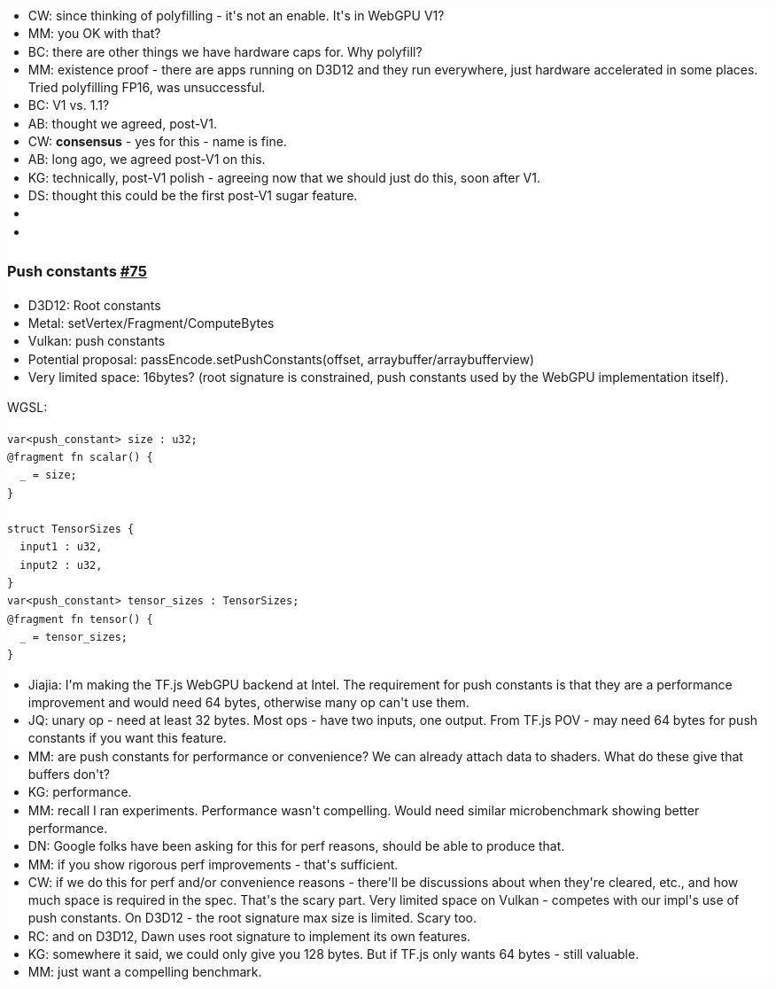 * CW: since thinking of polyfilling - it's not an enable. It's in WebGPU V1?
* MM: you OK with that?
* BC: there are other things we have hardware caps for. Why polyfill?
* MM: existence proof - there are apps running on D3D12 and they run everywhere, just hardware accelerated in some places. Tried polyfilling FP16, was unsuccessful.
* BC: V1 vs. 1.1?
* AB: thought we agreed, post-V1.
* CW: **consensus** - yes for this - name is fine.
* AB: long ago, we agreed post-V1 on this.
* KG: technically, post-V1 polish - agreeing now that we should just do this, soon after V1.
* DS: thought this could be the first post-V1 sugar feature.
* 
* 


### Push constants [#75](https://github.com/gpuweb/gpuweb/issues/75)



* D3D12: Root constants
* Metal: setVertex/Fragment/ComputeBytes
* Vulkan: push constants
* Potential proposal: passEncode.setPushConstants(offset, arraybuffer/arraybufferview)
* Very limited space: 16bytes? (root signature is constrained, push constants used by the WebGPU implementation itself).

WGSL:


```
var<push_constant> size : u32;
@fragment fn scalar() {
  _ = size;
}

struct TensorSizes {
  input1 : u32,
  input2 : u32,
}
var<push_constant> tensor_sizes : TensorSizes;
@fragment fn tensor() {
  _ = tensor_sizes;
}

```



* Jiajia: I'm making the TF.js WebGPU backend at Intel. The requirement for push constants is that they are a performance improvement and would need 64 bytes, otherwise many op can't use them.
* JQ: unary op - need at least 32 bytes. Most ops - have two inputs, one output. From TF.js POV - may need 64 bytes for push constants if you want this feature.
* MM: are push constants for performance or convenience? We can already attach data to shaders. What do these give that buffers don't?
* KG: performance.
* MM: recall I ran experiments. Performance wasn't compelling. Would need similar microbenchmark showing better performance.
* DN: Google folks have been asking for this for perf reasons, should be able to produce that.
* MM: if you show rigorous perf improvements - that's sufficient.
* CW: if we do this for perf and/or convenience reasons - there'll be discussions about when they're cleared, etc., and how much space is required in the spec. That's the scary part. Very limited space on Vulkan - competes with our impl's use of push constants. On D3D12 - the root signature max size is limited. Scary too.
* RC: and on D3D12, Dawn uses root signature to implement its own features.
* KG: somewhere it said, we could only give you 128 bytes. But if TF.js only wants 64 bytes - still valuable.
* MM: just want a compelling benchmark.